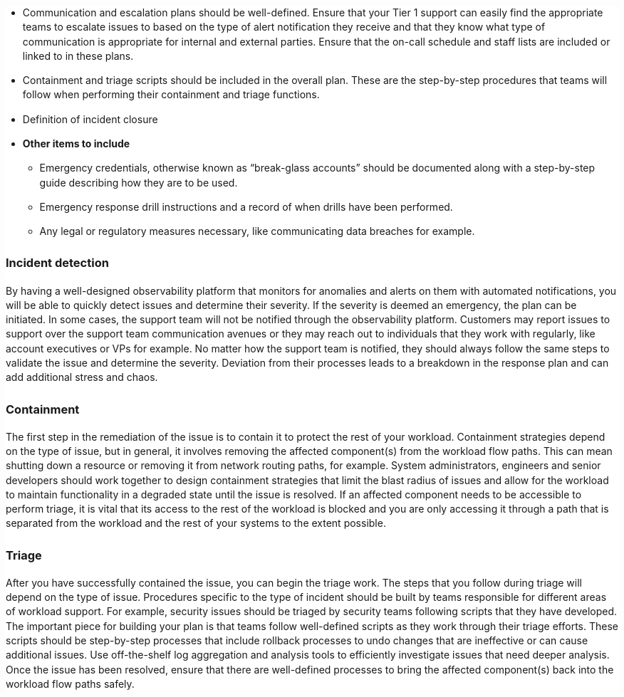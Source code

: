   - Communication and escalation plans should be well-defined. Ensure that your Tier 1 support can easily find the appropriate teams to escalate issues to based on the type of alert notification they receive and that they know what type of communication is appropriate for internal and external parties. Ensure that the on-call schedule and staff lists are included or linked to in these plans.

  - Containment and triage scripts should be included in the overall plan. These are the step-by-step procedures that teams will follow when performing their containment and triage functions.

  - Definition of incident closure

- **Other items to include**
  - Emergency credentials, otherwise known as “break-glass accounts” should be documented along with a step-by-step guide describing how they are to be used.

  - Emergency response drill instructions and a record of when drills have been performed.

  - Any legal or regulatory measures necessary, like communicating data breaches for example.

### Incident detection

By having a well-designed observability platform that monitors for anomalies and alerts on them with automated notifications, you will be able to quickly detect issues and determine their severity. If the severity is deemed an emergency, the plan can be initiated. In some cases, the support team will not be notified through the observability platform. Customers may report issues to support over the support team communication avenues or they may reach out to individuals that they work with regularly, like account executives or VPs for example. No matter how the support team is notified, they should always follow the same steps to validate the issue and determine the severity. Deviation from their processes leads to a breakdown in the response plan and can add additional stress and chaos.

### Containment

The first step in the remediation of the issue is to contain it to protect the rest of your workload. Containment strategies depend on the type of issue, but in general, it involves removing the affected component(s) from the workload flow paths. This can mean shutting down a resource or removing it from network routing paths, for example. System administrators, engineers and senior developers should work together to design containment strategies that limit the blast radius of issues and allow for the workload to maintain functionality in a degraded state until the issue is resolved. If an affected component needs to be accessible to perform triage, it is vital that its access to the rest of the workload is blocked and you are only accessing it through a path that is separated from the workload and the rest of your systems to the extent possible.

### Triage

After you have successfully contained the issue, you can begin the triage work. The steps that you follow during triage will depend on the type of issue. Procedures specific to the type of incident should be built by teams responsible for different areas of workload support. For example, security issues should be triaged by security teams following scripts that they have developed. The important piece for building your plan is that teams follow well-defined scripts as they work through their triage efforts. These scripts should be step-by-step processes that include rollback processes to undo changes that are ineffective or can cause additional issues. Use off-the-shelf log aggregation and analysis tools to efficiently investigate issues that need deeper analysis. Once the issue has been resolved, ensure that there are well-defined processes to bring the affected component(s) back into the workload flow paths safely.
